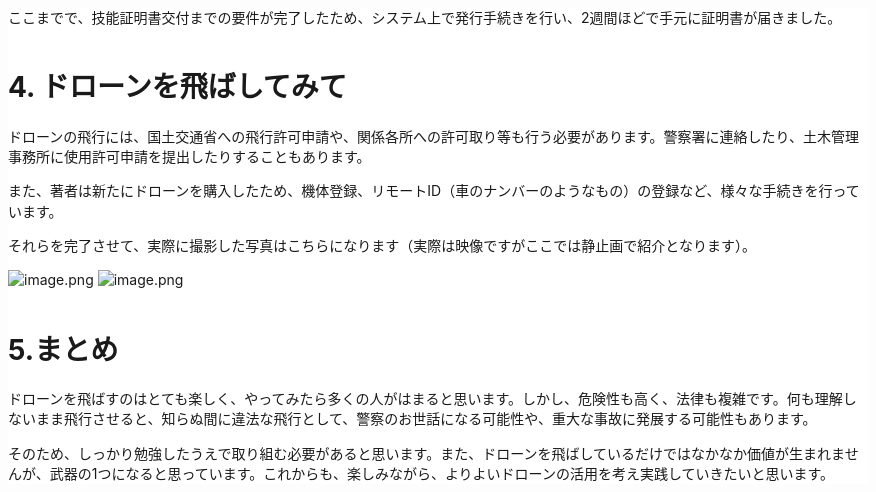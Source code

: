 ここまでで、技能証明書交付までの要件が完了したため、システム上で発行手続きを行い、2週間ほどで手元に証明書が届きました。

# 4. ドローンを飛ばしてみて

ドローンの飛行には、国土交通省への飛行許可申請や、関係各所への許可取り等も行う必要があります。警察署に連絡したり、土木管理事務所に使用許可申請を提出したりすることもあります。

また、著者は新たにドローンを購入したため、機体登録、リモートID（車のナンバーのようなもの）の登録など、様々な手続きを行っています。

それらを完了させて、実際に撮影した写真はこちらになります（実際は映像ですがここでは静止画で紹介となります）。

<img src="/images/20240109a/image.png" alt="image.png" width="889" height="504" loading="lazy">
<img src="/images/20240109a/image_2.png" alt="image.png" width="1200" height="554" loading="lazy">

# 5.まとめ

ドローンを飛ばすのはとても楽しく、やってみたら多くの人がはまると思います。しかし、危険性も高く、法律も複雑です。何も理解しないまま飛行させると、知らぬ間に違法な飛行として、警察のお世話になる可能性や、重大な事故に発展する可能性もあります。

そのため、しっかり勉強したうえで取り組む必要があると思います。また、ドローンを飛ばしているだけではなかなか価値が生まれませんが、武器の1つになると思っています。これからも、楽しみながら、よりよいドローンの活用を考え実践していきたいと思います。
